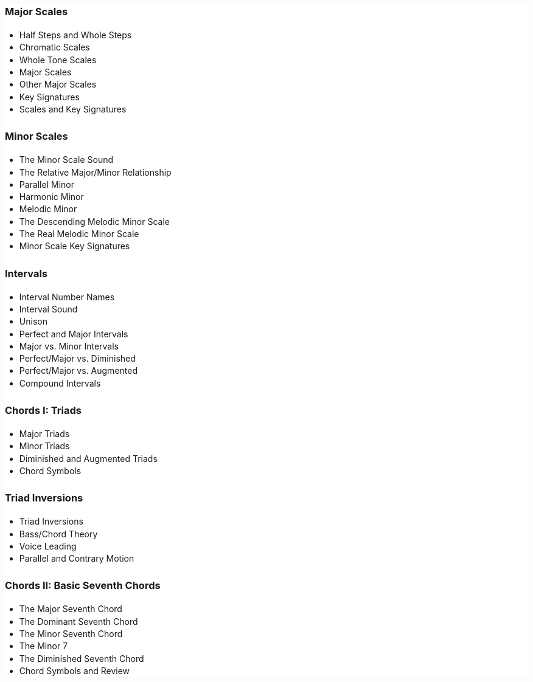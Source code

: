 ### Major Scales

* Half Steps and Whole Steps
* Chromatic Scales
* Whole Tone Scales
* Major Scales
* Other Major Scales
* Key Signatures
* Scales and Key Signatures

### Minor Scales

* The Minor Scale Sound
* The Relative Major/Minor Relationship
* Parallel Minor
* Harmonic Minor
* Melodic Minor
* The Descending Melodic Minor Scale
* The Real Melodic Minor Scale
* Minor Scale Key Signatures

### Intervals

* Interval Number Names
* Interval Sound
* Unison
* Perfect and Major Intervals
* Major vs. Minor Intervals
* Perfect/Major vs. Diminished
* Perfect/Major vs. Augmented
* Compound Intervals

### Chords I: Triads

* Major Triads
* Minor Triads
* Diminished and Augmented Triads
* Chord Symbols

### Triad Inversions

* Triad Inversions
* Bass/Chord Theory
* Voice Leading
* Parallel and Contrary Motion

### Chords II: Basic Seventh Chords

* The Major Seventh Chord
* The Dominant Seventh Chord
* The Minor Seventh Chord
* The Minor 7
* The Diminished Seventh Chord
* Chord Symbols and Review
